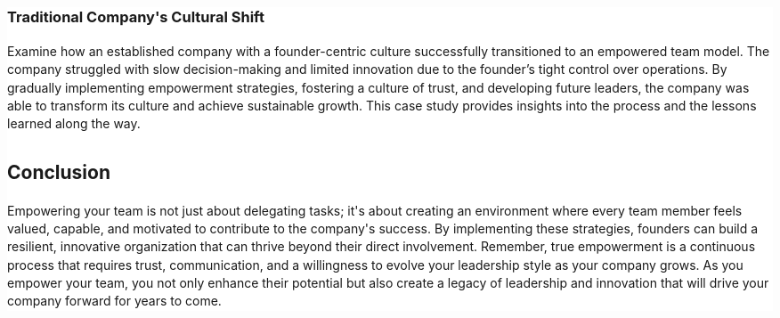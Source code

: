 ### Traditional Company's Cultural Shift

Examine how an established company with a founder-centric culture successfully transitioned to an empowered team model. The company struggled with slow decision-making and limited innovation due to the founder’s tight control over operations. By gradually implementing empowerment strategies, fostering a culture of trust, and developing future leaders, the company was able to transform its culture and achieve sustainable growth. This case study provides insights into the process and the lessons learned along the way.

## Conclusion

Empowering your team is not just about delegating tasks; it's about creating an environment where every team member feels valued, capable, and motivated to contribute to the company's success. By implementing these strategies, founders can build a resilient, innovative organization that can thrive beyond their direct involvement. Remember, true empowerment is a continuous process that requires trust, communication, and a willingness to evolve your leadership style as your company grows. As you empower your team, you not only enhance their potential but also create a legacy of leadership and innovation that will drive your company forward for years to come.
